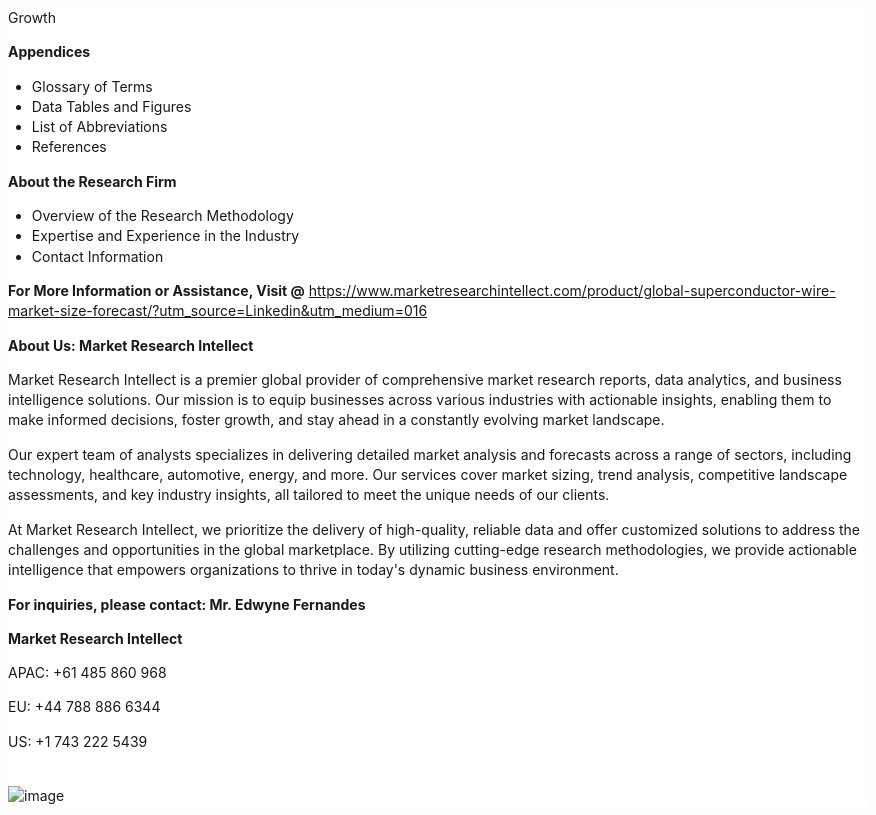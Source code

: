 Growth</li></ul><p><strong>Appendices</strong></p><ul><li>Glossary of Terms</li><li>Data Tables and Figures</li><li>List of Abbreviations</li><li>References</li></ul><p><strong>About the Research Firm</strong></p><ul><li>Overview of the Research Methodology</li><li>Expertise and Experience in the Industry</li><li>Contact Information</li></ul></div><div class="article-main__content" data-test-id="publishing-text-block"><p><span class="font-[700]"><strong>For More Information or Assistance, Visit @</strong>&nbsp;<a href="https://www.marketresearchintellect.com/product/global-superconductor-wire-market-size-forecast/?utm_source=Linkedin&utm_medium=016">https://www.marketresearchintellect.com/product/global-superconductor-wire-market-size-forecast/?utm_source=Linkedin&utm_medium=016</a></span></p><p><strong>About Us: Market Research Intellect</strong></p><p>Market Research Intellect is a premier global provider of comprehensive market research reports, data analytics, and business intelligence solutions. Our mission is to equip businesses across various industries with actionable insights, enabling them to make informed decisions, foster growth, and stay ahead in a constantly evolving market landscape.</p><p>Our expert team of analysts specializes in delivering detailed market analysis and forecasts across a range of sectors, including technology, healthcare, automotive, energy, and more. Our services cover market sizing, trend analysis, competitive landscape assessments, and key industry insights, all tailored to meet the unique needs of our clients.</p><p>At Market Research Intellect, we prioritize the delivery of high-quality, reliable data and offer customized solutions to address the challenges and opportunities in the global marketplace. By utilizing cutting-edge research methodologies, we provide actionable intelligence that empowers organizations to thrive in today's dynamic business environment.</p><p><strong>For inquiries, please contact: Mr. Edwyne Fernandes</strong></p><p><strong>Market Research Intellect</strong></p><p>APAC: +61 485 860 968</p><p>EU: +44 788 886 6344</p><p>US: +1 743 222 5439</p></div><div class="article-main__content" data-test-id="publishing-text-block">&nbsp;</div>
![image](https://github.com/user-attachments/assets/7b767329-a03b-4172-860b-799a33f08bc0)
